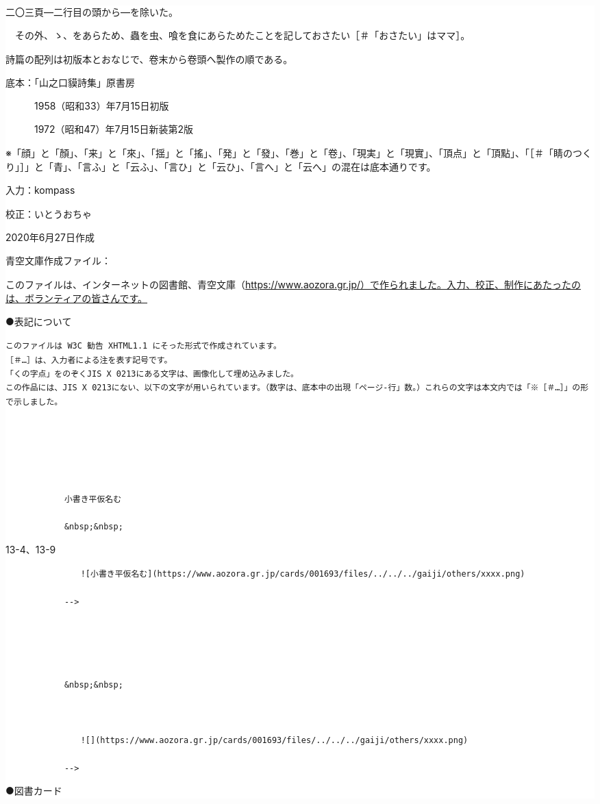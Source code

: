 二〇三頁―二行目の頭から―を除いた。

　その外、ゝ、をあらため、蟲を虫、喰を食にあらためたことを記しておさたい［＃「おさたい」はママ］。

詩篇の配列は初版本とおなじで、卷末から卷頭へ製作の順である。













底本：「山之口貘詩集」原書房

　　　1958（昭和33）年7月15日初版

　　　1972（昭和47）年7月15日新装第2版

※「顔」と「顏」、「来」と「來」、「揺」と「搖」、「発」と「發」、「巻」と「卷」、「現実」と「現實」、「頂点」と「頂點」、「［＃「睛のつくり」］」と「青」、「言ふ」と「云ふ」、「言ひ」と「云ひ」、「言へ」と「云へ」の混在は底本通りです。

入力：kompass

校正：いとうおちゃ

2020年6月27日作成

青空文庫作成ファイル：

このファイルは、インターネットの図書館、青空文庫（https://www.aozora.gr.jp/）で作られました。入力、校正、制作にあたったのは、ボランティアの皆さんです。











●表記について


	このファイルは W3C 勧告 XHTML1.1 にそった形式で作成されています。
	［＃…］は、入力者による注を表す記号です。
	「くの字点」をのぞくJIS X 0213にある文字は、画像化して埋め込みました。
	この作品には、JIS X 0213にない、以下の文字が用いられています。（数字は、底本中の出現「ページ-行」数。）これらの文字は本文内では「※［＃…］」の形で示しました。



		
			
				
				小書き平仮名む
				
				&nbsp;&nbsp;
				
13-4、13-9				
				
				　　![小書き平仮名む](https://www.aozora.gr.jp/cards/001693/files/../../../gaiji/others/xxxx.png)
				
				-->
			
			
				
				
				
				&nbsp;&nbsp;
				
				
				
				　　![](https://www.aozora.gr.jp/cards/001693/files/../../../gaiji/others/xxxx.png)
				
				-->
			
		






●図書カード